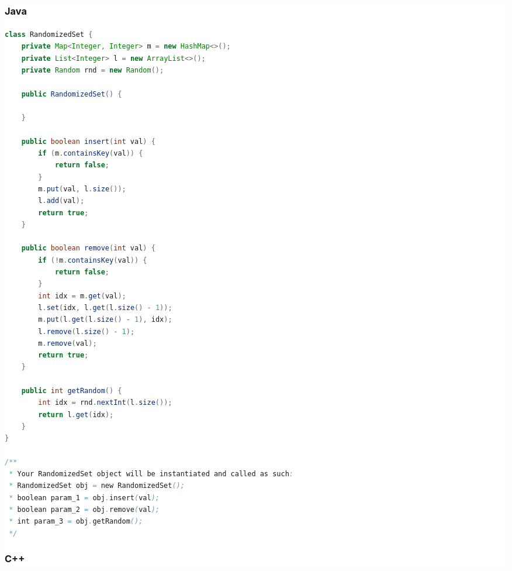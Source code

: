 ### **Java**



```java
class RandomizedSet {
    private Map<Integer, Integer> m = new HashMap<>();
    private List<Integer> l = new ArrayList<>();
    private Random rnd = new Random();

    public RandomizedSet() {

    }

    public boolean insert(int val) {
        if (m.containsKey(val)) {
            return false;
        }
        m.put(val, l.size());
        l.add(val);
        return true;
    }

    public boolean remove(int val) {
        if (!m.containsKey(val)) {
            return false;
        }
        int idx = m.get(val);
        l.set(idx, l.get(l.size() - 1));
        m.put(l.get(l.size() - 1), idx);
        l.remove(l.size() - 1);
        m.remove(val);
        return true;
    }

    public int getRandom() {
        int idx = rnd.nextInt(l.size());
        return l.get(idx);
    }
}

/**
 * Your RandomizedSet object will be instantiated and called as such:
 * RandomizedSet obj = new RandomizedSet();
 * boolean param_1 = obj.insert(val);
 * boolean param_2 = obj.remove(val);
 * int param_3 = obj.getRandom();
 */
```

### **C++**
